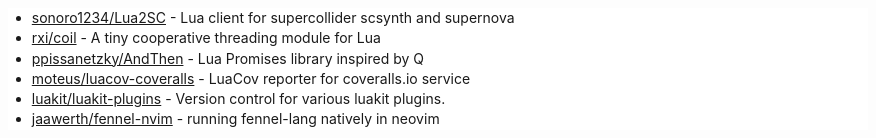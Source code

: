 * [sonoro1234/Lua2SC](https://github.com/sonoro1234/Lua2SC) - Lua client for supercollider scsynth and supernova
* [rxi/coil](https://github.com/rxi/coil) - A tiny cooperative threading module for Lua
* [ppissanetzky/AndThen](https://github.com/ppissanetzky/AndThen) - Lua Promises library inspired by Q
* [moteus/luacov-coveralls](https://github.com/moteus/luacov-coveralls) - LuaCov reporter for coveralls.io service
* [luakit/luakit-plugins](https://github.com/luakit/luakit-plugins) - Version control for various luakit plugins.
* [jaawerth/fennel-nvim](https://github.com/jaawerth/fennel-nvim) - running fennel-lang natively in neovim
